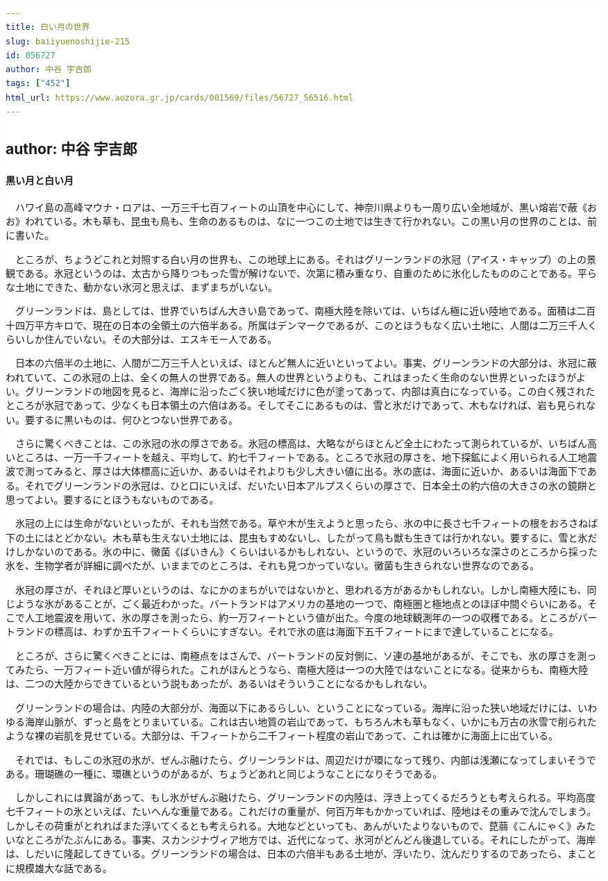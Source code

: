 ```yaml
---
title: 白い月の世界
slug: baiiyuenoshijie-215
id: 056727
author: 中谷 宇吉郎
tags: ["452"]
html_url: https://www.aozora.gr.jp/cards/001569/files/56727_56516.html
---
```


## author: 中谷 宇吉郎

#### 黒い月と白い月




　ハワイ島の高峰マウナ・ロアは、一万三千七百フィートの山頂を中心にして、神奈川県よりも一周り広い全地域が、黒い熔岩で蔽《おお》われている。木も草も、昆虫も鳥も、生命のあるものは、なに一つこの土地では生きて行かれない。この黒い月の世界のことは、前に書いた。

　ところが、ちょうどこれと対照する白い月の世界も、この地球上にある。それはグリーンランドの氷冠（アイス・キャップ）の上の景観である。氷冠というのは、太古から降りつもった雪が解けないで、次第に積み重なり、自重のために氷化したもののことである。平らな土地にできた、動かない氷河と思えば、まずまちがいない。

　グリーンランドは、島としては、世界でいちばん大きい島であって、南極大陸を除いては、いちばん極に近い陸地である。面積は二百十四万平方キロで、現在の日本の全領土の六倍半ある。所属はデンマークであるが、このとほうもなく広い土地に、人間は二万三千人くらいしか住んでいない。その大部分は、エスキモー人である。

　日本の六倍半の土地に、人間が二万三千人といえば、ほとんど無人に近いといってよい。事実、グリーンランドの大部分は、氷冠に蔽われていて、この氷冠の上は、全くの無人の世界である。無人の世界というよりも、これはまったく生命のない世界といったほうがよい。グリーンランドの地図を見ると、海岸に沿ったごく狭い地域だけに色が塗ってあって、内部は真白になっている。この白く残されたところが氷冠であって、少なくも日本領土の六倍はある。そしてそこにあるものは、雪と氷だけであって、木もなければ、岩も見られない。要するに黒いものは、何ひとつない世界である。

　さらに驚くべきことは、この氷冠の氷の厚さである。氷冠の標高は、大略ながらほとんど全土にわたって測られているが、いちばん高いところは、一万一千フィートを越え、平均して、約七千フィートである。ところで氷冠の厚さを、地下探鉱によく用いられる人工地震波で測ってみると、厚さは大体標高に近いか、あるいはそれよりも少し大きい値に出る。氷の底は、海面に近いか、あるいは海面下である。それでグリーンランドの氷冠は、ひと口にいえば、だいたい日本アルプスくらいの厚さで、日本全土の約六倍の大きさの氷の鏡餅と思ってよい。要するにとほうもないものである。

　氷冠の上には生命がないといったが、それも当然である。草や木が生えようと思ったら、氷の中に長さ七千フィートの根をおろさねば下の土にはとどかない。木も草も生えない土地には、昆虫もすめないし、したがって鳥も獣も生きては行かれない。要するに、雪と氷だけしかないのである。氷の中に、黴菌《ばいきん》くらいはいるかもしれない、というので、氷冠のいろいろな深さのところから採った氷を、生物学者が詳細に調べたが、いままでのところは、それも見つかっていない。黴菌も生きられない世界なのである。

　氷冠の厚さが、それほど厚いというのは、なにかのまちがいではないかと、思われる方があるかもしれない。しかし南極大陸にも、同じような氷があることが、ごく最近わかった。バートランドはアメリカの基地の一つで、南極圏と極地点とのほぼ中間ぐらいにある。そこで人工地震波を用いて、氷の厚さを測ったら、約一万フィートという値が出た。今度の地球観測年の一つの収穫である。ところがバートランドの標高は、わずか五千フィートくらいにすぎない。それで氷の底は海面下五千フィートにまで達していることになる。

　ところが、さらに驚くべきことには、南極点をはさんで、バートランドの反対側に、ソ連の基地があるが、そこでも、氷の厚さを測ってみたら、一万フィート近い値が得られた。これがほんとうなら、南極大陸は一つの大陸ではないことになる。従来からも、南極大陸は、二つの大陸からできているという説もあったが、あるいはそういうことになるかもしれない。

　グリーンランドの場合は、内陸の大部分が、海面以下にあるらしい、ということになっている。海岸に沿った狭い地域だけには、いわゆる海岸山脈が、ずっと島をとりまいている。これは古い地質の岩山であって、もちろん木も草もなく、いかにも万古の氷雪で削られたような裸の岩肌を見せている。大部分は、千フィートから二千フィート程度の岩山であって、これは確かに海面上に出ている。

　それでは、もしこの氷冠の氷が、ぜんぶ融けたら、グリーンランドは、周辺だけが環になって残り、内部は浅瀬になってしまいそうである。珊瑚礁の一種に、環礁というのがあるが、ちょうどあれと同じようなことになりそうである。

　しかしこれには異論があって、もし氷がぜんぶ融けたら、グリーンランドの内陸は、浮き上ってくるだろうとも考えられる。平均高度七千フィートの氷といえば、たいへんな重量である。これだけの重量が、何百万年もかかっていれば、陸地はその重みで沈んでしまう。しかしその荷重がとれればまた浮いてくるとも考えられる。大地などといっても、あんがいたよりないもので、菎蒻《こんにゃく》みたいなところがたぶんにある。事実、スカンジナヴィア地方では、近代になって、氷河がどんどん後退している。それにしたがって、海岸は、しだいに隆起してきている。グリーンランドの場合は、日本の六倍半もある土地が、浮いたり、沈んだりするのであったら、まことに規模雄大な話である。

